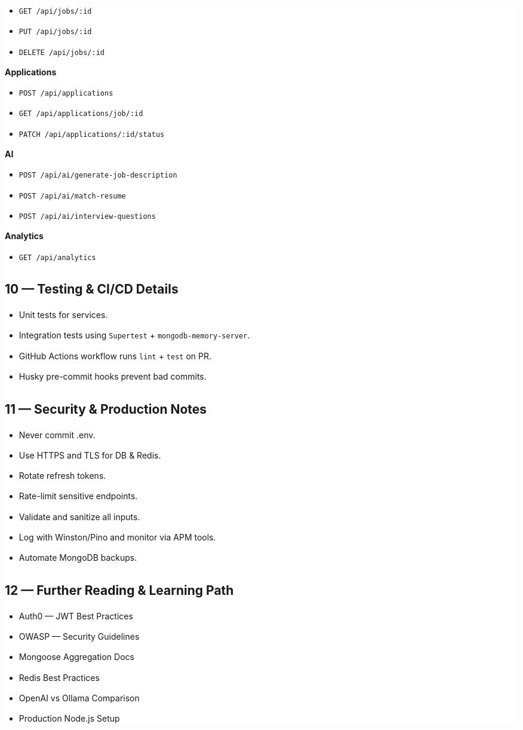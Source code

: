 * `GET /api/jobs/:id`

* `PUT /api/jobs/:id`

* `DELETE /api/jobs/:id`

**Applications**

* `POST /api/applications`

* `GET /api/applications/job/:id`

* `PATCH /api/applications/:id/status`

**AI**

* `POST /api/ai/generate-job-description`

* `POST /api/ai/match-resume`

* `POST /api/ai/interview-questions`

**Analytics**

* `GET /api/analytics`

## 10 — Testing & CI/CD Details

* Unit tests for services.

* Integration tests using `Supertest` + `mongodb-memory-server`.

* GitHub Actions workflow runs `lint` + `test` on PR.

* Husky pre-commit hooks prevent bad commits.

## 11 — Security & Production Notes

* Never commit .env.

* Use HTTPS and TLS for DB & Redis.

* Rotate refresh tokens.

* Rate-limit sensitive endpoints.

* Validate and sanitize all inputs.

* Log with Winston/Pino and monitor via APM tools.

* Automate MongoDB backups.

## 12 — Further Reading & Learning Path

* Auth0 — JWT Best Practices

* OWASP — Security Guidelines

* Mongoose Aggregation Docs

* Redis Best Practices

* OpenAI vs Ollama Comparison

* Production Node.js Setup
